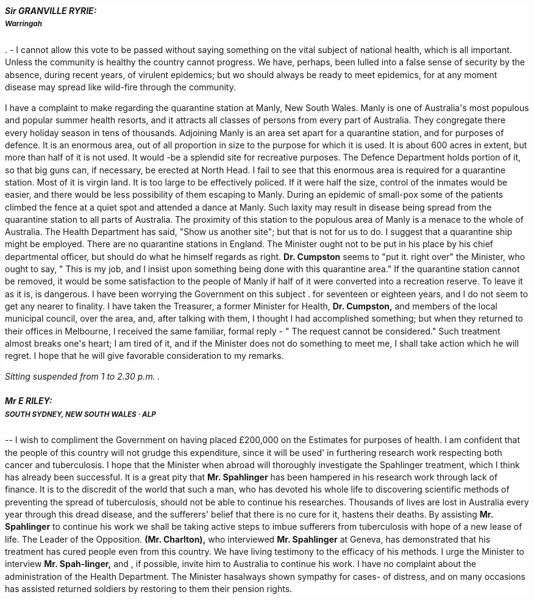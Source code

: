 ##### Sir GRANVILLE RYRIE:<br><small class="text-muted">Warringah</small>

.  -  I cannot allow this vote to be passed without saying something on the vital subject of national health, which is all important. Unless the community is healthy the country cannot progress. We have, perhaps, been lulled into a false sense of security by the absence, during recent years, of virulent epidemics; but wo should always be ready to meet epidemics, for at any moment disease may spread like wild-fire through the community. 

I have a complaint to make regarding the quarantine station at Manly, New South Wales. Manly is one of Australia's most populous and popular summer health resorts, and it attracts all classes of persons from every part of Australia. They congregate there every holiday season in tens of thousands. Adjoining Manly is an area set apart for a quarantine station, and for purposes of defence. It is an enormous area, out of all proportion in size to the purpose for which it is used. It is about 600 acres in extent, but more than half of it is not used. It would -be a splendid site for recreative purposes. The Defence Department holds portion of it, so that big guns can, if necessary, be erected at North Head. I fail to see that this enormous area is required for a quarantine station. Most of it is virgin land. It is too large to be effectively policed. If it were half the size, control of the inmates would be easier, and there would be less possibility of them escaping to Manly. During an epidemic of small-pox some of the patients climbed the fence at a quiet spot and attended a dance at Manly. Such laxity may result in disease being spread from the quarantine station to all parts of Australia. The proximity of this station to the populous area of Manly is a menace to the whole of Australia. The Health Department has said, "Show us another site"; but that is not for us to do. I suggest that a quarantine ship might be employed. There are no quarantine stations in England. The Minister ought not to be put in his place by his chief departmental officer, but should do what he himself regards as right.  **Dr. Cumpston**  seems to "put it. right over" the Minister, who ought to say, " This is my job, and I insist upon something being done with this quarantine area." If the quarantine station cannot be removed, it would be some satisfaction to the people of Manly if half of it were converted into a recreation reserve. To leave it as it is, is dangerous. I have been worrying the Government on this subject . for seventeen or eighteen years, and I do not seem to get any nearer to finality. I have taken the Treasurer, a former Minister for Health,  **Dr. Cumpston,**  and members of the local municipal council, over the area, and, after talking with them, I thought I had accomplished something; but when they returned to their offices in Melbourne, I received the same familiar, formal reply - " The request cannot be considered." Such treatment almost breaks one's heart; I am tired of it, and if the Minister does not do something to meet me, I shall take action which he will regret. I hope that he will give favorable consideration to my remarks. 


 *Sitting suspended from 1 to 2.30 p.m. .* 


##### Mr E RILEY:<br><small class="text-muted">SOUTH SYDNEY, NEW SOUTH WALES &middot; ALP</small>

-- I wish to compliment the Government on having placed £200,000 on the Estimates for purposes of health. I am confident that the people of this country will not grudge this expenditure, since it will be used' in furthering research work respecting both cancer and tuberculosis. I hope that the Minister when abroad will thoroughly investigate the Spahlinger treatment, which I think has already been successful. It is a great pity that  **Mr. Spahlinger**  has been hampered in his research work through lack of finance. It is to the discredit of the world that such a man, who has devoted his whole life to discovering scientific methods of preventing the spread of tuberculosis, should not be able to continue his researches. Thousands of lives are lost in Australia every year through this dread disease, and the sufferers' belief that there is no cure for it, hastens their deaths. By assisting  **Mr. Spahlinger**  to continue his work we shall be taking active steps to imbue sufferers from tuberculosis with hope of a new lease of life. The Leader of the Opposition.  **(Mr. Charlton),**  who interviewed  **Mr. Spahlinger**  at Geneva, has demonstrated that his treatment has cured people even from this country. We have living testimony to the efficacy of his methods. I urge the Minister to interview  **Mr. Spah-linger,**  and , if possible, invite him to Australia to continue his work. I have no complaint about the administration of the Health Department. The Minister hasalways shown sympathy for cases- of distress, and on many occasions has assisted returned soldiers by restoring to them their pension rights. 
